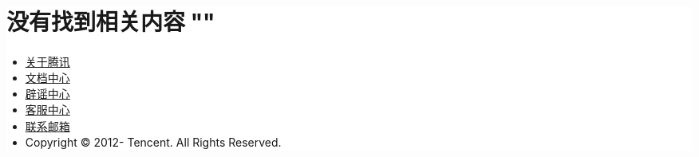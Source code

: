 </div>

<div class="no-results">

# 没有找到相关内容 "<span class="search-query"></span>"

</div>

</div>

</div>

</div>

</div>

<div class="foot" id="footer">

*   [关于腾讯](http://www.tencent.com/zh-cn/index.shtml)
*   [文档中心](https://mp.weixin.qq.com/debug/wxadoc/introduction/index.html?t=1484641676)
*   [辟谣中心](https://mp.weixin.qq.com/cgi-bin/opshowpage?action=dispelinfo&lang=zh_CN&begin=1&count=9)
*   [客服中心](http://kf.qq.com/faq/120911VrYVrA1509086vyumm.html)
*   [联系邮箱](mailto:weixinmp@qq.com)
*   Copyright © 2012-<span id="s_copyright_year"></span> Tencent. All Rights Reserved.

</div>

</div>

[](wx.offShareAppMessage.html)[](wx.shareAppMessage.html)</div>

</div>